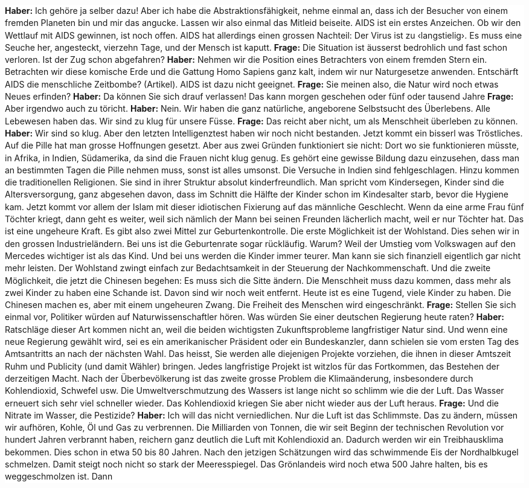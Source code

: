 **Haber:** Ich gehöre ja selber dazu! Aber ich habe die Abstraktionsfähigkeit, nehme einmal an, dass ich
der Besucher von einem fremden Planeten bin und mir das angucke. Lassen wir also einmal das Mitleid beiseite. AIDS ist ein erstes Anzeichen. Ob wir den Wettlauf mit AIDS gewinnen, ist noch offen. AIDS hat allerdings einen grossen Nachteil: Der Virus ist zu ‹langstielig›. Es muss eine Seuche her, angesteckt, vierzehn Tage, und der Mensch ist kaputt.
**Frage:** Die Situation ist äusserst bedrohlich und fast schon verloren. Ist der Zug schon abgefahren?
**Haber:** Nehmen wir die Position eines Betrachters von einem fremden Stern ein. Betrachten wir diese
komische Erde und die Gattung Homo Sapiens ganz kalt, indem wir nur Naturgesetze anwenden. Entschärft AIDS die menschliche Zeitbombe? (Artikel). AIDS ist dazu nicht geeignet.
**Frage:** Sie meinen also, die Natur wird noch etwas Neues erfinden?
**Haber:** Da können Sie sich drauf verlassen! Das kann morgen geschehen oder fünf oder tausend Jahre
**Frage:** Aber irgendwo auch zu töricht.
**Haber:** Nein. Wir haben die ganz natürliche, angeborene Selbstsucht des Überlebens. Alle Lebewesen
haben das. Wir sind zu klug für unsere Füsse.
**Frage:** Das reicht aber nicht, um als Menschheit überleben zu können.
**Haber:** Wir sind so klug. Aber den letzten Intelligenztest haben wir noch nicht bestanden. Jetzt kommt ein
bisserl was Tröstliches. Auf die Pille hat man grosse Hoffnungen gesetzt. Aber aus zwei Gründen funktioniert sie nicht: Dort wo sie funktionieren müsste, in Afrika, in Indien, Südamerika, da sind die Frauen nicht klug genug. Es gehört eine gewisse Bildung dazu einzusehen, dass man an bestimmten Tagen die Pille nehmen muss, sonst ist alles umsonst. Die Versuche in Indien sind fehlgeschlagen. Hinzu kommen die traditionellen Religionen. Sie sind in ihrer Struktur absolut kinderfreundlich. Man spricht vom Kindersegen, Kinder sind die Altersversorgung, ganz abgesehen davon, dass im Schnitt die Hälfte der Kinder schon im Kindesalter starb, bevor die Hygiene kam. Jetzt kommt vor allem der Islam mit dieser idiotischen Fixierung auf das männliche Geschlecht. Wenn da eine arme Frau fünf Töchter kriegt, dann geht es weiter, weil sich nämlich der Mann bei seinen Freunden lächerlich macht, weil er nur Töchter hat. Das ist eine ungeheure Kraft.
Es gibt also zwei Mittel zur Geburtenkontrolle. Die erste Möglichkeit ist der Wohlstand. Dies sehen wir in den grossen Industrieländern. Bei uns ist die Geburtenrate sogar rückläufig. Warum? Weil der Umstieg vom Volkswagen auf den Mercedes wichtiger ist als das Kind. Und bei uns werden die Kinder immer teurer. Man kann sie sich finanziell eigentlich gar nicht mehr leisten. Der Wohlstand zwingt einfach zur Bedachtsamkeit in der Steuerung der Nachkommenschaft. Und die zweite Möglichkeit, die jetzt die Chinesen begehen: Es muss sich die Sitte ändern. Die Menschheit muss dazu kommen, dass mehr als zwei Kinder zu haben eine Schande ist. Davon sind wir noch weit entfernt. Heute ist es eine Tugend, viele Kinder zu haben.
Die Chinesen machen es, aber mit einem ungeheuren Zwang. Die Freiheit des Menschen wird eingeschränkt.
**Frage:** Stellen Sie sich einmal vor, Politiker würden auf Naturwissenschaftler hören. Was würden Sie
einer deutschen Regierung heute raten?
**Haber:** Ratschläge dieser Art kommen nicht an, weil die beiden wichtigsten Zukunftsprobleme langfristiger Natur sind. Und wenn eine neue Regierung gewählt wird, sei es ein amerikanischer Präsident oder
ein Bundeskanzler, dann schielen sie vom ersten Tag des Amtsantritts an nach der nächsten Wahl. Das heisst, Sie werden alle diejenigen Projekte vorziehen, die ihnen in dieser Amtszeit Ruhm und Publicity (und damit Wähler) bringen. Jedes langfristige Projekt ist witzlos für das Fortkommen, das Bestehen der derzeitigen Macht. Nach der Überbevölkerung ist das zweite grosse Problem die Klimaänderung, insbesondere durch Kohlendioxid, Schwefel usw. Die Umweltverschmutzung des Wassers ist lange nicht so schlimm wie die der Luft. Das Wasser erneuert sich sehr viel schneller wieder. Das Kohlendioxid kriegen Sie aber nicht wieder aus der Luft heraus.
**Frage:** Und die Nitrate im Wasser, die Pestizide?
**Haber:** Ich will das nicht verniedlichen. Nur die Luft ist das Schlimmste. Das zu ändern, müssen wir aufhören, Kohle, Öl und Gas zu verbrennen. Die Milliarden von Tonnen, die wir seit Beginn der technischen
Revolution vor hundert Jahren verbrannt haben, reichern ganz deutlich die Luft mit Kohlendioxid an. Dadurch werden wir ein Treibhausklima bekommen. Dies schon in etwa 50 bis 80 Jahren. Nach den jetzigen Schätzungen wird das schwimmende Eis der Nordhalbkugel schmelzen. Damit steigt noch nicht so stark der Meeresspiegel. Das Grönlandeis wird noch etwa 500 Jahre halten, bis es weggeschmolzen ist. Dann